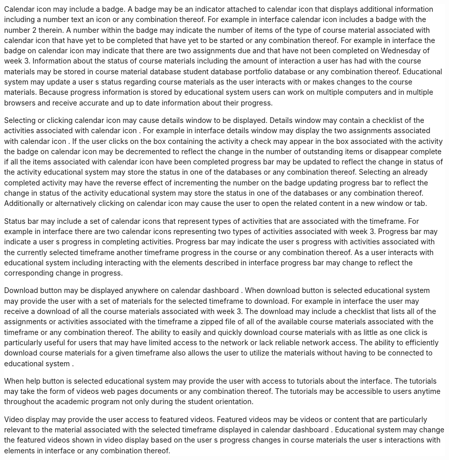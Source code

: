 Calendar icon may include a badge. A badge may be an indicator attached to calendar icon that displays additional information including a number text an icon or any combination thereof. For example in interface calendar icon includes a badge with the number 2 therein. A number within the badge may indicate the number of items of the type of course material associated with calendar icon that have yet to be completed that have yet to be started or any combination thereof. For example in interface the badge on calendar icon may indicate that there are two assignments due and that have not been completed on Wednesday of week 3. Information about the status of course materials including the amount of interaction a user has had with the course materials may be stored in course material database student database portfolio database or any combination thereof. Educational system may update a user s status regarding course materials as the user interacts with or makes changes to the course materials. Because progress information is stored by educational system users can work on multiple computers and in multiple browsers and receive accurate and up to date information about their progress.

Selecting or clicking calendar icon may cause details window to be displayed. Details window may contain a checklist of the activities associated with calendar icon . For example in interface details window may display the two assignments associated with calendar icon . If the user clicks on the box containing the activity a check may appear in the box associated with the activity the badge on calendar icon may be decremented to reflect the change in the number of outstanding items or disappear complete if all the items associated with calendar icon have been completed progress bar may be updated to reflect the change in status of the activity educational system may store the status in one of the databases or any combination thereof. Selecting an already completed activity may have the reverse effect of incrementing the number on the badge updating progress bar to reflect the change in status of the activity educational system may store the status in one of the databases or any combination thereof. Additionally or alternatively clicking on calendar icon may cause the user to open the related content in a new window or tab.

Status bar may include a set of calendar icons that represent types of activities that are associated with the timeframe. For example in interface there are two calendar icons representing two types of activities associated with week 3. Progress bar may indicate a user s progress in completing activities. Progress bar may indicate the user s progress with activities associated with the currently selected timeframe another timeframe progress in the course or any combination thereof. As a user interacts with educational system including interacting with the elements described in interface progress bar may change to reflect the corresponding change in progress.

Download button may be displayed anywhere on calendar dashboard . When download button is selected educational system may provide the user with a set of materials for the selected timeframe to download. For example in interface the user may receive a download of all the course materials associated with week 3. The download may include a checklist that lists all of the assignments or activities associated with the timeframe a zipped file of all of the available course materials associated with the timeframe or any combination thereof. The ability to easily and quickly download course materials with as little as one click is particularly useful for users that may have limited access to the network or lack reliable network access. The ability to efficiently download course materials for a given timeframe also allows the user to utilize the materials without having to be connected to educational system .

When help button is selected educational system may provide the user with access to tutorials about the interface. The tutorials may take the form of videos web pages documents or any combination thereof. The tutorials may be accessible to users anytime throughout the academic program not only during the student orientation.

Video display may provide the user access to featured videos. Featured videos may be videos or content that are particularly relevant to the material associated with the selected timeframe displayed in calendar dashboard . Educational system may change the featured videos shown in video display based on the user s progress changes in course materials the user s interactions with elements in interface or any combination thereof.
